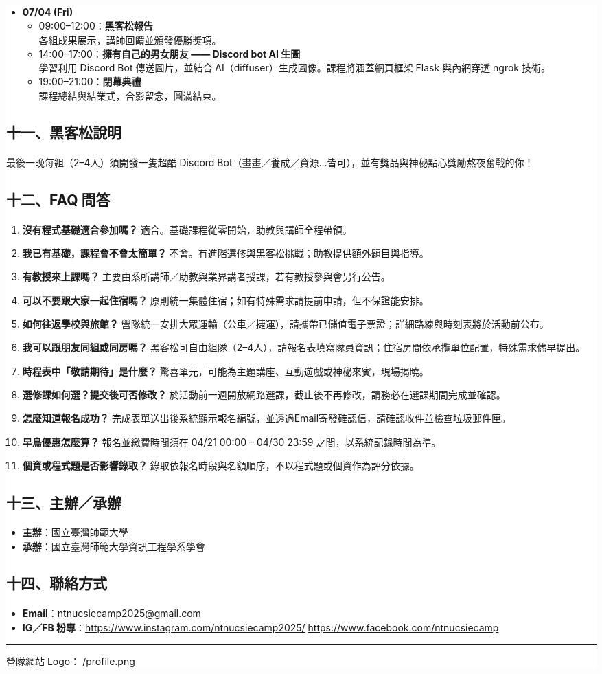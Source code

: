 - **07/04 (Fri)**
  - 09:00–12:00：**黑客松報告**  
    各組成果展示，講師回饋並頒發優勝獎項。
  - 14:00–17:00：**擁有自己的男女朋友 —— Discord bot AI 生圖**  
    學習利用 Discord Bot 傳送圖片，並結合 AI（diffuser）生成圖像。課程將涵蓋網頁框架 Flask 與內網穿透 ngrok 技術。
  - 19:00–21:00：**閉幕典禮**  
    課程總結與結業式，合影留念，圓滿結束。

## 十一、黑客松說明

最後一晚每組（2–4人）須開發一隻超酷 Discord Bot（畫畫／養成／資源…皆可），並有獎品與神秘點心獎勵熬夜奮戰的你！

## 十二、FAQ 問答

1. **沒有程式基礎適合參加嗎？**
   適合。基礎課程從零開始，助教與講師全程帶領。

2. **我已有基礎，課程會不會太簡單？**
   不會。有進階選修與黑客松挑戰；助教提供額外題目與指導。

3. **有教授來上課嗎？**
   主要由系所講師／助教與業界講者授課，若有教授參與會另行公告。

4. **可以不要跟大家一起住宿嗎？**
   原則統一集體住宿；如有特殊需求請提前申請，但不保證能安排。

5. **如何往返學校與旅館？**
   營隊統一安排大眾運輸（公車／捷運），請攜帶已儲值電子票證；詳細路線與時刻表將於活動前公布。

6. **我可以跟朋友同組或同房嗎？**
   黑客松可自由組隊（2–4人），請報名表填寫隊員資訊；住宿房間依承攬單位配置，特殊需求儘早提出。

7. **時程表中「敬請期待」是什麼？**
   驚喜單元，可能為主題講座、互動遊戲或神秘來賓，現場揭曉。

8. **選修課如何選？提交後可否修改？**
   於活動前一週開放網路選課，截止後不再修改，請務必在選課期間完成並確認。

9. **怎麼知道報名成功？**
   完成表單送出後系統顯示報名編號，並透過Email寄發確認信，請確認收件並檢查垃圾郵件匣。

10. **早鳥優惠怎麼算？**
    報名並繳費時間須在 04/21 00:00 – 04/30 23:59 之間，以系統記錄時間為準。

11. **個資或程式題是否影響錄取？**
    錄取依報名時段與名額順序，不以程式題或個資作為評分依據。

## 十三、主辦／承辦

- **主辦**：國立臺灣師範大學
- **承辦**：國立臺灣師範大學資訊工程學系學會

## 十四、聯絡方式

- **Email**：ntnucsiecamp2025@gmail.com
- **IG／FB 粉專**：https://www.instagram.com/ntnucsiecamp2025/ https://www.facebook.com/ntnucsiecamp

---

營隊網站 Logo： /profile.png

